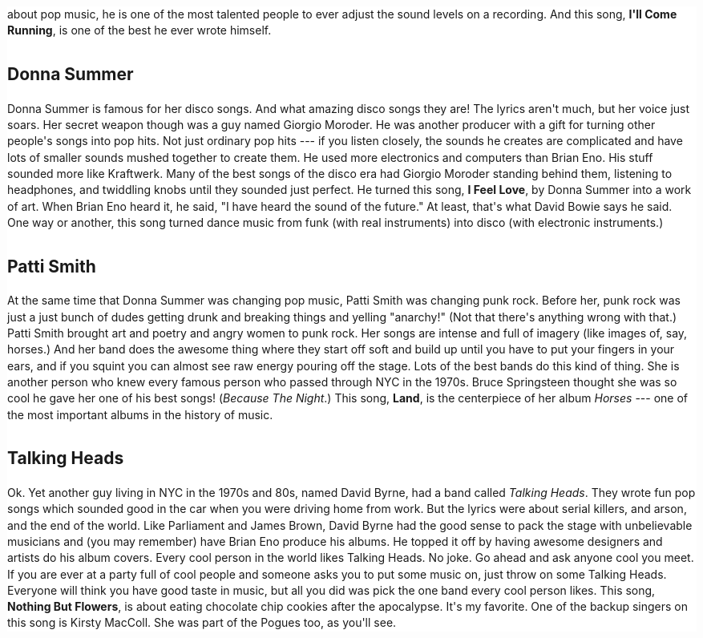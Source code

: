about pop music, he is one of the most talented people to ever adjust
the sound levels on a recording. And this song, **I'll Come Running**,
is one of the best he ever wrote himself.

## Donna Summer

Donna Summer is famous for her disco songs. And what amazing disco songs
they are! The lyrics aren't much, but her voice just soars. Her secret
weapon though was a guy named Giorgio Moroder. He was another producer
with a gift for turning other people's songs into pop hits. Not just
ordinary pop hits --- if you listen closely, the sounds he creates are
complicated and have lots of smaller sounds mushed together to create
them. He used more electronics and computers than Brian Eno. His stuff
sounded more like Kraftwerk. Many of the best songs of the disco era
had Giorgio Moroder standing behind them, listening to headphones, and
twiddling knobs until they sounded just perfect. He turned this song,
**I Feel Love**, by Donna Summer into a work of art. When Brian Eno
heard it, he said, "I have heard the sound of the future." At least,
that's what David Bowie says he said. One way or another, this song
turned dance music from funk (with real instruments) into disco (with
electronic instruments.)

## Patti Smith

At the same time that Donna Summer was changing pop music, Patti Smith
was changing punk rock. Before her, punk rock was just a just bunch of
dudes getting drunk and breaking things and yelling "anarchy!" (Not that
there's anything wrong with that.) Patti Smith brought art and poetry
and angry women to punk rock. Her songs are intense and full of imagery
(like images of, say, horses.) And her band does the awesome thing where
they start off soft and build up until you have to put your fingers in
your ears, and if you squint you can almost see raw energy pouring off
the stage. Lots of the best bands do this kind of thing. She is another
person who knew every famous person who passed through NYC in the 1970s.
Bruce Springsteen thought she was so cool he gave her one of his best
songs! (*Because The Night*.) This song, **Land**, is the centerpiece of
her album *Horses* --- one of the most important albums in the history of
music.

## Talking Heads

Ok. Yet another guy living in NYC in the 1970s and 80s, named David
Byrne, had a band called *Talking Heads*. They wrote fun pop songs which
sounded good in the car when you were driving home from work. But the
lyrics were about serial killers, and arson, and the end of the world.
Like Parliament and James Brown, David Byrne had the good sense to pack
the stage with unbelievable musicians and (you may remember) have Brian
Eno produce his albums. He topped it off by having awesome designers
and artists do his album covers. Every cool person in the world likes
Talking Heads. No joke. Go ahead and ask anyone cool you meet. If you
are ever at a party full of cool people and someone asks you to put some
music on, just throw on some Talking Heads. Everyone will think you
have good taste in music, but all you did was pick the one band every
cool person likes. This song, **Nothing But Flowers**, is about eating
chocolate chip cookies after the apocalypse. It's my favorite. One of
the backup singers on this song is Kirsty MacColl. She was part of the
Pogues too, as you'll see.
